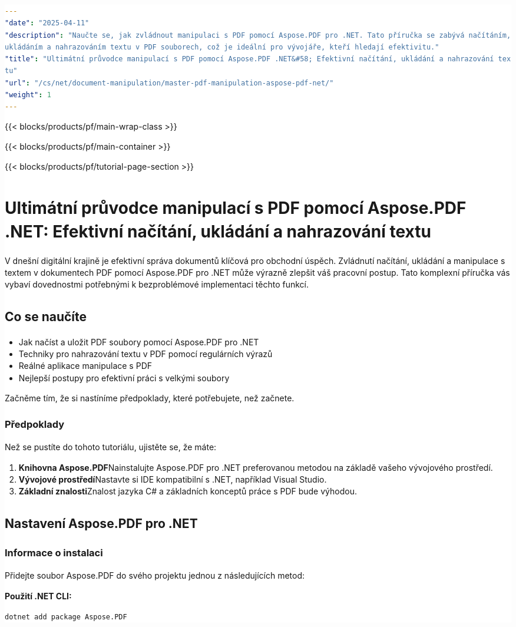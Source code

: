 ```yaml
---
"date": "2025-04-11"
"description": "Naučte se, jak zvládnout manipulaci s PDF pomocí Aspose.PDF pro .NET. Tato příručka se zabývá načítáním, ukládáním a nahrazováním textu v PDF souborech, což je ideální pro vývojáře, kteří hledají efektivitu."
"title": "Ultimátní průvodce manipulací s PDF pomocí Aspose.PDF .NET&#58; Efektivní načítání, ukládání a nahrazování textu"
"url": "/cs/net/document-manipulation/master-pdf-manipulation-aspose-pdf-net/"
"weight": 1
---
```


{{< blocks/products/pf/main-wrap-class >}}

{{< blocks/products/pf/main-container >}}

{{< blocks/products/pf/tutorial-page-section >}}


# Ultimátní průvodce manipulací s PDF pomocí Aspose.PDF .NET: Efektivní načítání, ukládání a nahrazování textu

V dnešní digitální krajině je efektivní správa dokumentů klíčová pro obchodní úspěch. Zvládnutí načítání, ukládání a manipulace s textem v dokumentech PDF pomocí Aspose.PDF pro .NET může výrazně zlepšit váš pracovní postup. Tato komplexní příručka vás vybaví dovednostmi potřebnými k bezproblémové implementaci těchto funkcí.

## Co se naučíte
- Jak načíst a uložit PDF soubory pomocí Aspose.PDF pro .NET
- Techniky pro nahrazování textu v PDF pomocí regulárních výrazů
- Reálné aplikace manipulace s PDF
- Nejlepší postupy pro efektivní práci s velkými soubory

Začněme tím, že si nastíníme předpoklady, které potřebujete, než začnete.

### Předpoklady
Než se pustíte do tohoto tutoriálu, ujistěte se, že máte:
1. **Knihovna Aspose.PDF**Nainstalujte Aspose.PDF pro .NET preferovanou metodou na základě vašeho vývojového prostředí.
2. **Vývojové prostředí**Nastavte si IDE kompatibilní s .NET, například Visual Studio.
3. **Základní znalosti**Znalost jazyka C# a základních konceptů práce s PDF bude výhodou.

## Nastavení Aspose.PDF pro .NET
### Informace o instalaci
Přidejte soubor Aspose.PDF do svého projektu jednou z následujících metod:

**Použití .NET CLI:**
```bash
dotnet add package Aspose.PDF
```

